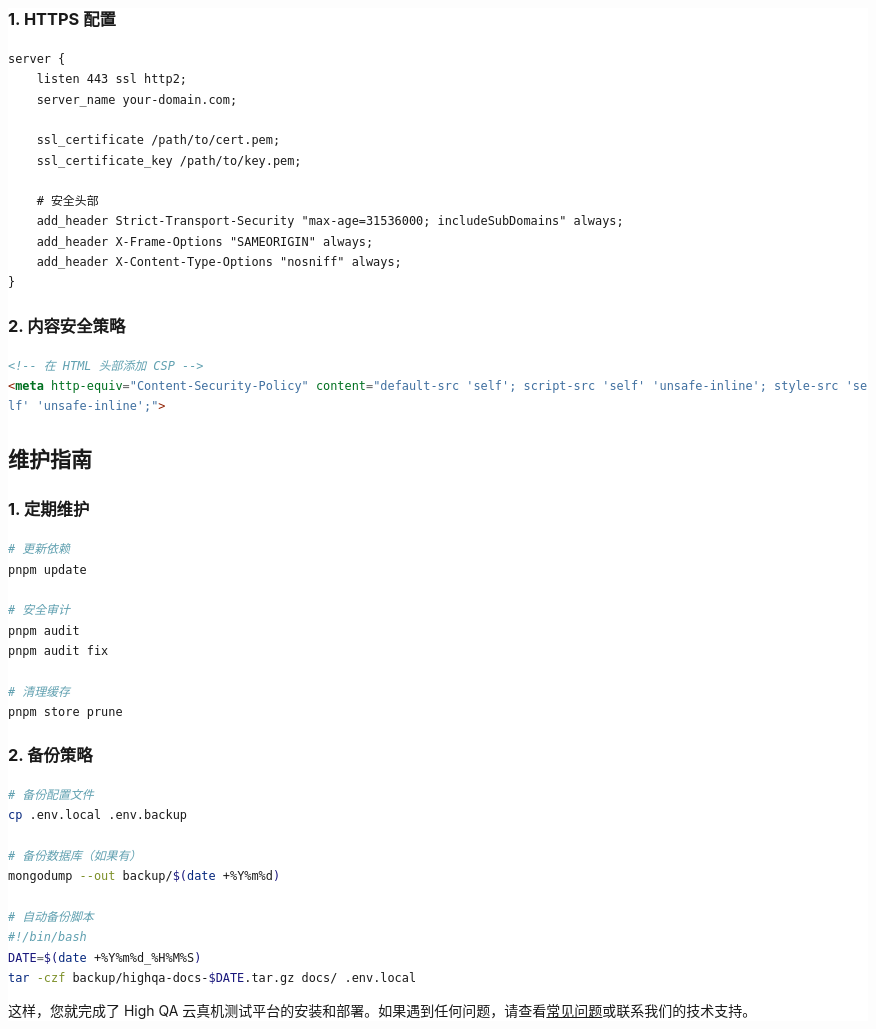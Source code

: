 ### 1. HTTPS 配置
```nginx
server {
    listen 443 ssl http2;
    server_name your-domain.com;
    
    ssl_certificate /path/to/cert.pem;
    ssl_certificate_key /path/to/key.pem;
    
    # 安全头部
    add_header Strict-Transport-Security "max-age=31536000; includeSubDomains" always;
    add_header X-Frame-Options "SAMEORIGIN" always;
    add_header X-Content-Type-Options "nosniff" always;
}
```

### 2. 内容安全策略
```html
<!-- 在 HTML 头部添加 CSP -->
<meta http-equiv="Content-Security-Policy" content="default-src 'self'; script-src 'self' 'unsafe-inline'; style-src 'self' 'unsafe-inline';">
```

## 维护指南

### 1. 定期维护
```bash
# 更新依赖
pnpm update

# 安全审计
pnpm audit
pnpm audit fix

# 清理缓存
pnpm store prune
```

### 2. 备份策略
```bash
# 备份配置文件
cp .env.local .env.backup

# 备份数据库（如果有）
mongodump --out backup/$(date +%Y%m%d)

# 自动备份脚本
#!/bin/bash
DATE=$(date +%Y%m%d_%H%M%S)
tar -czf backup/highqa-docs-$DATE.tar.gz docs/ .env.local
```

这样，您就完成了 High QA 云真机测试平台的安装和部署。如果遇到任何问题，请查看[常见问题](/getting-started/troubleshooting)或联系我们的技术支持。 